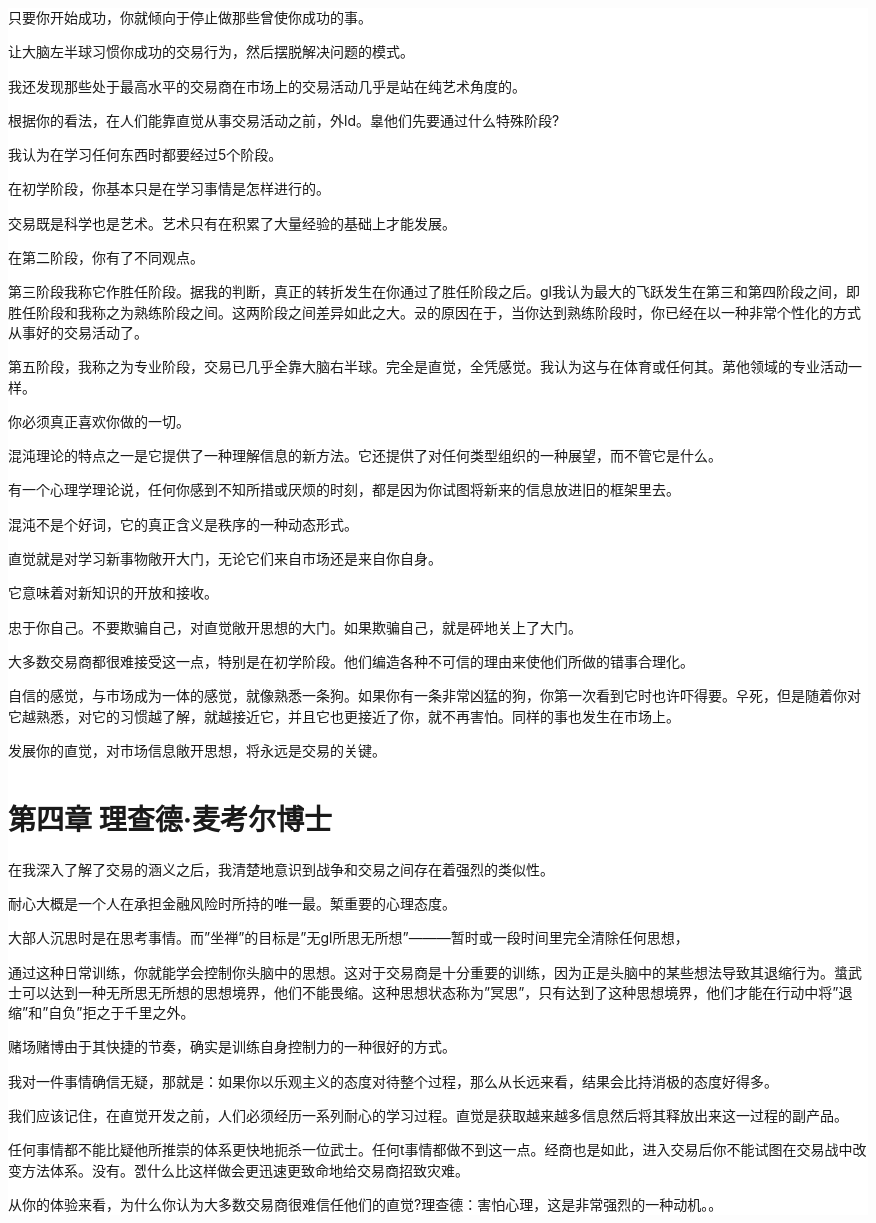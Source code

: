 
只要你开始成功，你就倾向于停止做那些曾使你成功的事。

让大脑左半球习惯你成功的交易行为，然后摆脱解决问题的模式。

我还发现那些处于最高水平的交易商在市场上的交易活动几乎是站在纯艺术角度的。

根据你的看法，在人们能靠直觉从事交易活动之前，外ld。辠他们先要通过什么特殊阶段?

我认为在学习任何东西时都要经过5个阶段。

在初学阶段，你基本只是在学习事情是怎样进行的。

交易既是科学也是艺术。艺术只有在积累了大量经验的基础上才能发展。

在第二阶段，你有了不同观点。

第三阶段我称它作胜任阶段。据我的判断，真正的转折发生在你通过了胜任阶段之后。gl我认为最大的飞跃发生在第三和第四阶段之间，即胜任阶段和我称之为熟练阶段之间。这两阶段之间差异如此之大。궀的原因在于，当你达到熟练阶段时，你已经在以一种非常个性化的方式从事好的交易活动了。

第五阶段，我称之为专业阶段，交易已几乎全靠大脑右半球。完全是直觉，全凭感觉。我认为这与在体育或任何其。苐他领域的专业活动一样。

你必须真正喜欢你做的一切。

混沌理论的特点之一是它提供了一种理解信息的新方法。它还提供了对任何类型组织的一种展望，而不管它是什么。

有一个心理学理论说，任何你感到不知所措或厌烦的时刻，都是因为你试图将新来的信息放进旧的框架里去。

混沌不是个好词，它的真正含义是秩序的一种动态形式。

直觉就是对学习新事物敞开大门，无论它们来自市场还是来自你自身。

它意味着对新知识的开放和接收。

忠于你自己。不要欺骗自己，对直觉敞开思想的大门。如果欺骗自己，就是砰地关上了大门。

大多数交易商都很难接受这一点，特别是在初学阶段。他们编造各种不可信的理由来使他们所做的错事合理化。

自信的感觉，与市场成为一体的感觉，就像熟悉一条狗。如果你有一条非常凶猛的狗，你第一次看到它时也许吓得要。우死，但是随着你对它越熟悉，对它的习惯越了解，就越接近它，并且它也更接近了你，就不再害怕。同样的事也发生在市场上。

发展你的直觉，对市场信息敞开思想，将永远是交易的关键。


# 第四章 理查德·麦考尔博士
在我深入了解了交易的涵义之后，我清楚地意识到战争和交易之间存在着强烈的类似性。

耐心大概是一个人在承担金融风险时所持的唯一最。椠重要的心理态度。

大部人沉思时是在思考事情。而”坐禅”的目标是”无gl所思无所想”———暂时或一段时间里完全清除任何思想，

通过这种日常训练，你就能学会控制你头脑中的思想。这对于交易商是十分重要的训练，因为正是头脑中的某些想法导致其退缩行为。螀武士可以达到一种无所思无所想的思想境界，他们不能畏缩。这种思想状态称为”冥思”，只有达到了这种思想境界，他们才能在行动中将”退缩”和”自负”拒之于千里之外。

赌场赌博由于其快捷的节奏，确实是训练自身控制力的一种很好的方式。

我对一件事情确信无疑，那就是：如果你以乐观主义的态度对待整个过程，那么从长远来看，结果会比持消极的态度好得多。

我们应该记住，在直觉开发之前，人们必须经历一系列耐心的学习过程。直觉是获取越来越多信息然后将其释放出来这一过程的副产品。

任何事情都不能比疑他所推崇的体系更快地扼杀一位武士。任何t事情都做不到这一点。经商也是如此，进入交易后你不能试图在交易战中改变方法体系。没有。졠什么比这样做会更迅速更致命地给交易商招致灾难。

从你的体验来看，为什么你认为大多数交易商很难信任他们的直觉?理查德：害怕心理，这是非常强烈的一种动机。。
